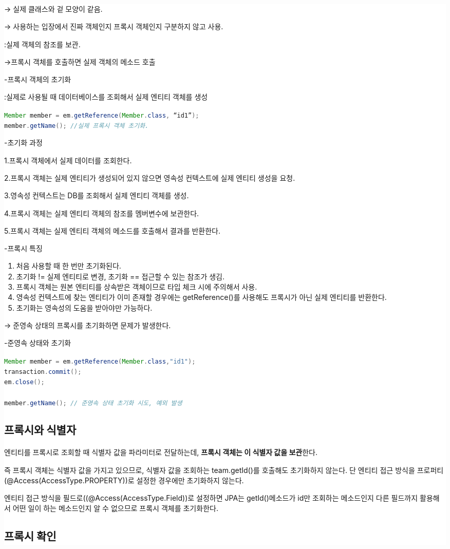 → 실제 클래스와 겉 모양이 같음.

→ 사용하는 입장에서 진짜 객체인지 프록시 객체인지 구분하지 않고 사용.

:실제 객체의 참조를 보관.

→프록시 객체를 호출하면 실제 객체의 메소드 호출


-프록시 객체의 초기화

:실제로 사용될 때 데이터베이스를 조회해서 실제 엔티티 객체를 생성

```java
Member member = em.getReference(Member.class, “id1”); 
member.getName(); //실제 프록시 객체 초기화.
```

-초기화 과정

1.프록시 객체에서 실제 데이터를 조회한다.

2.프록시 객체는 실제 엔티티가 생성되어 있지 않으면 영속성 컨텍스트에 실제 엔티티 생성을 요청.

3.영속성 컨텍스트는 DB를 조회해서 실제 엔티티 객체를 생성.

4.프록시 객체는 실제 엔티티 객체의 참조를 멤버변수에 보관한다.

5.프록시 객체는 실제 엔티티 객체의 메소드를 호출해서 결과를 반환한다.

-프록시 특징

1. 처음 사용할 때 한 번만 초기화된다.
2. 초기화 != 실제 엔티티로 변경, 초기화 == 접근할 수 있는 참조가 생김.
3. 프록시 객체는 원본 엔티티를 상속받은 객체이므로 타입 체크 시에 주의해서 사용.
4. 영속성 컨텍스트에 찾는 엔티티가 이미 존재할 경우에는 getReference()를 사용해도 프록시가 아닌 실제 엔티티를 반환한다.
5. 초기화는 영속성의 도움을 받아야만 가능하다.

 → 준영속 상태의 프록시를 초기화하면 문제가 발생한다.

-준영속 상태와 초기화

```java
Member member = em.getReference(Member.class,"id1");
transaction.commit();
em.close();

member.getName(); // 준영속 상태 초기화 시도, 예외 발생
```

## 프록시와 식별자

엔티티를 프록시로 조회할 때 식별자 값을 파라미터로 전달하는데, **프록시 객체는 이 식별자 값을 보관**한다.

즉 프록시 객체는 식별자 값을 가지고 있으므로, 식별자 값을 조회하는 team.getId()를 호출해도 초기화하지 않는다. 단 엔티티 접근 방식을 프로퍼티(@Access(AccessType.PROPERTY))로 설정한 경우에만 초기화하지 않는다.

엔티티 접근 방식을 필드로((@Access(AccessType.Field))로 설정하면 JPA는 getId()메소드가 id만 조회하는 메소드인지 다른 필드까지 활용해서 어떤 일이 하는 메소드인지 알 수 없으므로 프록시 객체를 초기화한다.

## 프록시 확인
